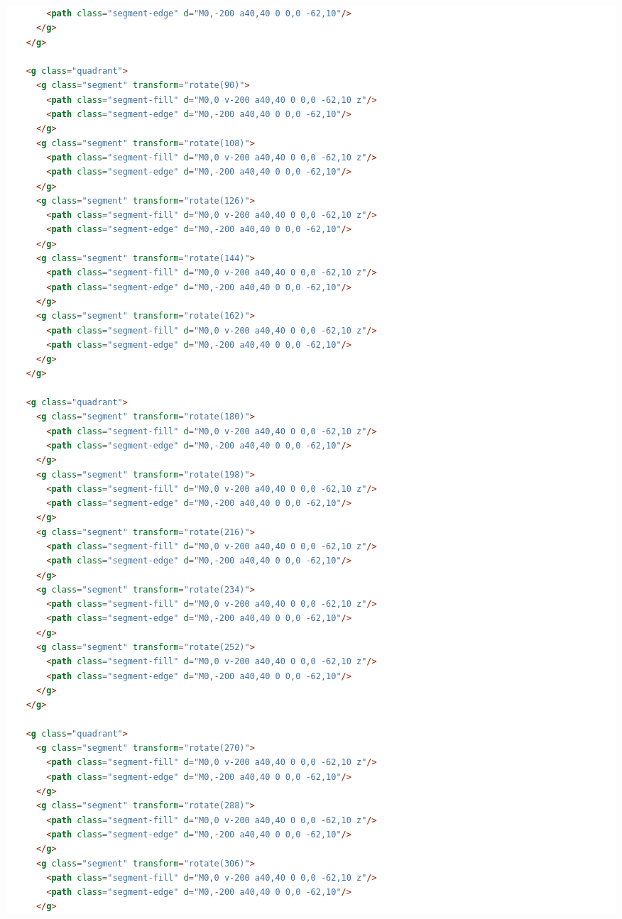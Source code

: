 ```html
        <path class="segment-edge" d="M0,-200 a40,40 0 0,0 -62,10"/>
      </g>
    </g>

    <g class="quadrant">
      <g class="segment" transform="rotate(90)">
        <path class="segment-fill" d="M0,0 v-200 a40,40 0 0,0 -62,10 z"/>
        <path class="segment-edge" d="M0,-200 a40,40 0 0,0 -62,10"/>
      </g>
      <g class="segment" transform="rotate(108)">
        <path class="segment-fill" d="M0,0 v-200 a40,40 0 0,0 -62,10 z"/>
        <path class="segment-edge" d="M0,-200 a40,40 0 0,0 -62,10"/>
      </g>
      <g class="segment" transform="rotate(126)">
        <path class="segment-fill" d="M0,0 v-200 a40,40 0 0,0 -62,10 z"/>
        <path class="segment-edge" d="M0,-200 a40,40 0 0,0 -62,10"/>
      </g>
      <g class="segment" transform="rotate(144)">
        <path class="segment-fill" d="M0,0 v-200 a40,40 0 0,0 -62,10 z"/>
        <path class="segment-edge" d="M0,-200 a40,40 0 0,0 -62,10"/>
      </g>
      <g class="segment" transform="rotate(162)">
        <path class="segment-fill" d="M0,0 v-200 a40,40 0 0,0 -62,10 z"/>
        <path class="segment-edge" d="M0,-200 a40,40 0 0,0 -62,10"/>
      </g>
    </g>

    <g class="quadrant">
      <g class="segment" transform="rotate(180)">
        <path class="segment-fill" d="M0,0 v-200 a40,40 0 0,0 -62,10 z"/>
        <path class="segment-edge" d="M0,-200 a40,40 0 0,0 -62,10"/>
      </g>
      <g class="segment" transform="rotate(198)">
        <path class="segment-fill" d="M0,0 v-200 a40,40 0 0,0 -62,10 z"/>
        <path class="segment-edge" d="M0,-200 a40,40 0 0,0 -62,10"/>
      </g>
      <g class="segment" transform="rotate(216)">
        <path class="segment-fill" d="M0,0 v-200 a40,40 0 0,0 -62,10 z"/>
        <path class="segment-edge" d="M0,-200 a40,40 0 0,0 -62,10"/>
      </g>
      <g class="segment" transform="rotate(234)">
        <path class="segment-fill" d="M0,0 v-200 a40,40 0 0,0 -62,10 z"/>
        <path class="segment-edge" d="M0,-200 a40,40 0 0,0 -62,10"/>
      </g>
      <g class="segment" transform="rotate(252)">
        <path class="segment-fill" d="M0,0 v-200 a40,40 0 0,0 -62,10 z"/>
        <path class="segment-edge" d="M0,-200 a40,40 0 0,0 -62,10"/>
      </g>
    </g>

    <g class="quadrant">
      <g class="segment" transform="rotate(270)">
        <path class="segment-fill" d="M0,0 v-200 a40,40 0 0,0 -62,10 z"/>
        <path class="segment-edge" d="M0,-200 a40,40 0 0,0 -62,10"/>
      </g>
      <g class="segment" transform="rotate(288)">
        <path class="segment-fill" d="M0,0 v-200 a40,40 0 0,0 -62,10 z"/>
        <path class="segment-edge" d="M0,-200 a40,40 0 0,0 -62,10"/>
      </g>
      <g class="segment" transform="rotate(306)">
        <path class="segment-fill" d="M0,0 v-200 a40,40 0 0,0 -62,10 z"/>
        <path class="segment-edge" d="M0,-200 a40,40 0 0,0 -62,10"/>
      </g>
```